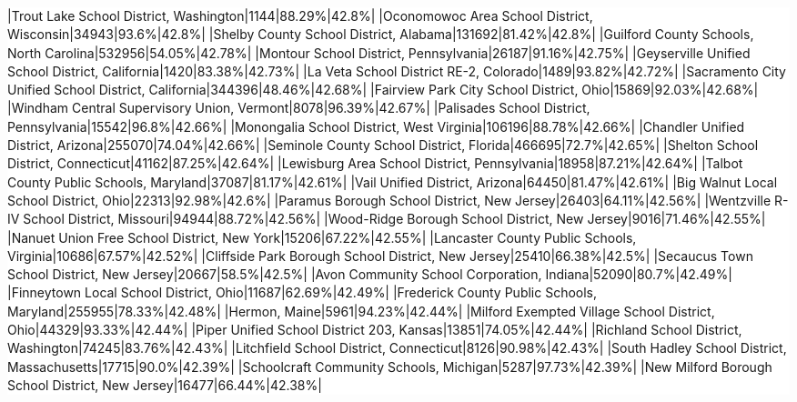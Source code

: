 |Trout Lake School District, Washington|1144|88.29%|42.8%|
|Oconomowoc Area School District, Wisconsin|34943|93.6%|42.8%|
|Shelby County School District, Alabama|131692|81.42%|42.8%|
|Guilford County Schools, North Carolina|532956|54.05%|42.78%|
|Montour School District, Pennsylvania|26187|91.16%|42.75%|
|Geyserville Unified School District, California|1420|83.38%|42.73%|
|La Veta School District RE-2, Colorado|1489|93.82%|42.72%|
|Sacramento City Unified School District, California|344396|48.46%|42.68%|
|Fairview Park City School District, Ohio|15869|92.03%|42.68%|
|Windham Central Supervisory Union, Vermont|8078|96.39%|42.67%|
|Palisades School District, Pennsylvania|15542|96.8%|42.66%|
|Monongalia School District, West Virginia|106196|88.78%|42.66%|
|Chandler Unified District, Arizona|255070|74.04%|42.66%|
|Seminole County School District, Florida|466695|72.7%|42.65%|
|Shelton School District, Connecticut|41162|87.25%|42.64%|
|Lewisburg Area School District, Pennsylvania|18958|87.21%|42.64%|
|Talbot County Public Schools, Maryland|37087|81.17%|42.61%|
|Vail Unified District, Arizona|64450|81.47%|42.61%|
|Big Walnut Local School District, Ohio|22313|92.98%|42.6%|
|Paramus Borough School District, New Jersey|26403|64.11%|42.56%|
|Wentzville R-IV School District, Missouri|94944|88.72%|42.56%|
|Wood-Ridge Borough School District, New Jersey|9016|71.46%|42.55%|
|Nanuet Union Free School District, New York|15206|67.22%|42.55%|
|Lancaster County Public Schools, Virginia|10686|67.57%|42.52%|
|Cliffside Park Borough School District, New Jersey|25410|66.38%|42.5%|
|Secaucus Town School District, New Jersey|20667|58.5%|42.5%|
|Avon Community School Corporation, Indiana|52090|80.7%|42.49%|
|Finneytown Local School District, Ohio|11687|62.69%|42.49%|
|Frederick County Public Schools, Maryland|255955|78.33%|42.48%|
|Hermon, Maine|5961|94.23%|42.44%|
|Milford Exempted Village School District, Ohio|44329|93.33%|42.44%|
|Piper Unified School District 203, Kansas|13851|74.05%|42.44%|
|Richland School District, Washington|74245|83.76%|42.43%|
|Litchfield School District, Connecticut|8126|90.98%|42.43%|
|South Hadley School District, Massachusetts|17715|90.0%|42.39%|
|Schoolcraft Community Schools, Michigan|5287|97.73%|42.39%|
|New Milford Borough School District, New Jersey|16477|66.44%|42.38%|